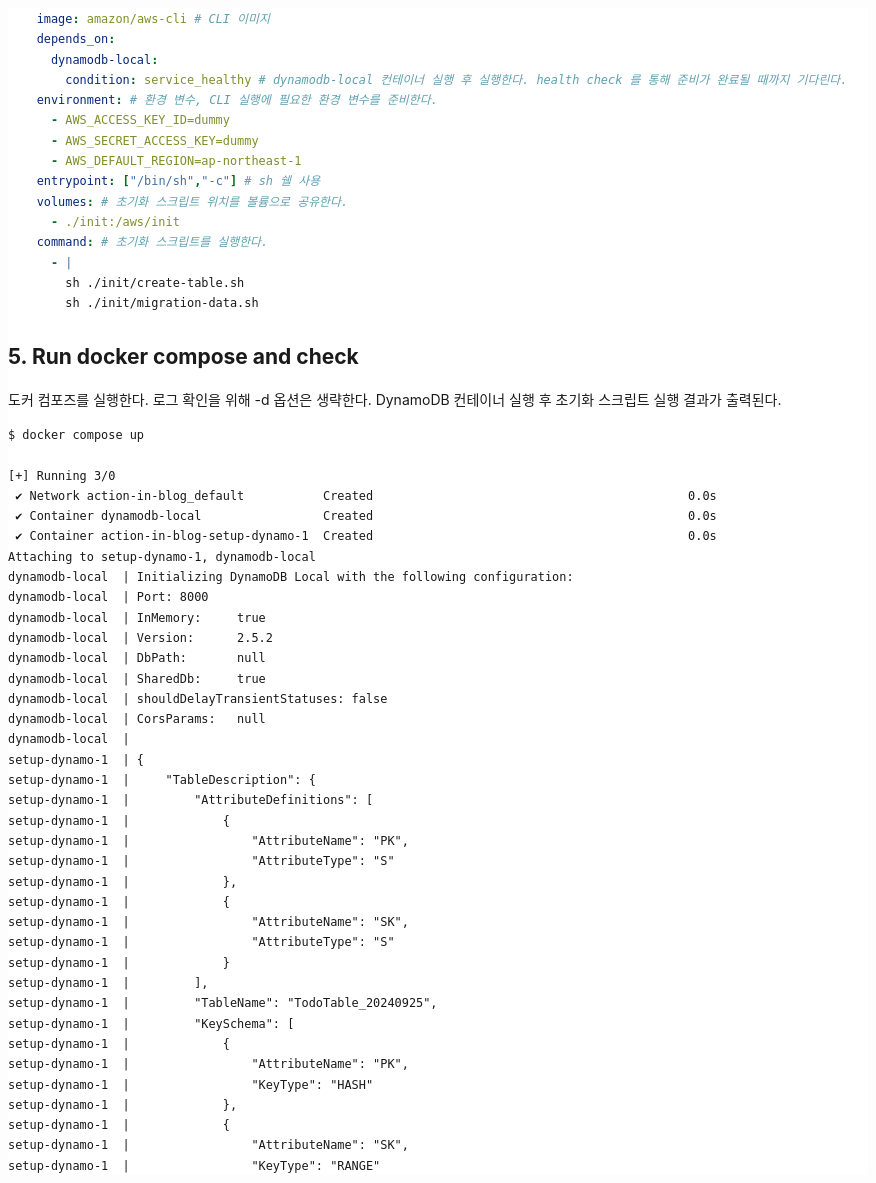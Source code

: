```yml
    image: amazon/aws-cli # CLI 이미지
    depends_on:
      dynamodb-local:
        condition: service_healthy # dynamodb-local 컨테이너 실행 후 실행한다. health check 를 통해 준비가 완료될 때까지 기다린다.
    environment: # 환경 변수, CLI 실행에 필요한 환경 변수를 준비한다.
      - AWS_ACCESS_KEY_ID=dummy
      - AWS_SECRET_ACCESS_KEY=dummy
      - AWS_DEFAULT_REGION=ap-northeast-1
    entrypoint: ["/bin/sh","-c"] # sh 쉘 사용
    volumes: # 초기화 스크립트 위치를 볼륨으로 공유한다.
      - ./init:/aws/init
    command: # 초기화 스크립트를 실행한다.
      - |
        sh ./init/create-table.sh
        sh ./init/migration-data.sh
```

## 5. Run docker compose and check

도커 컴포즈를 실행한다. 로그 확인을 위해 -d 옵션은 생략한다. DynamoDB 컨테이너 실행 후 초기화 스크립트 실행 결과가 출력된다.

```
$ docker compose up    

[+] Running 3/0
 ✔ Network action-in-blog_default           Created                                            0.0s 
 ✔ Container dynamodb-local                 Created                                            0.0s 
 ✔ Container action-in-blog-setup-dynamo-1  Created                                            0.0s 
Attaching to setup-dynamo-1, dynamodb-local
dynamodb-local  | Initializing DynamoDB Local with the following configuration:
dynamodb-local  | Port: 8000
dynamodb-local  | InMemory:     true
dynamodb-local  | Version:      2.5.2
dynamodb-local  | DbPath:       null
dynamodb-local  | SharedDb:     true
dynamodb-local  | shouldDelayTransientStatuses: false
dynamodb-local  | CorsParams:   null
dynamodb-local  | 
setup-dynamo-1  | {
setup-dynamo-1  |     "TableDescription": {
setup-dynamo-1  |         "AttributeDefinitions": [
setup-dynamo-1  |             {
setup-dynamo-1  |                 "AttributeName": "PK",
setup-dynamo-1  |                 "AttributeType": "S"
setup-dynamo-1  |             },
setup-dynamo-1  |             {
setup-dynamo-1  |                 "AttributeName": "SK",
setup-dynamo-1  |                 "AttributeType": "S"
setup-dynamo-1  |             }
setup-dynamo-1  |         ],
setup-dynamo-1  |         "TableName": "TodoTable_20240925",
setup-dynamo-1  |         "KeySchema": [
setup-dynamo-1  |             {
setup-dynamo-1  |                 "AttributeName": "PK",
setup-dynamo-1  |                 "KeyType": "HASH"
setup-dynamo-1  |             },
setup-dynamo-1  |             {
setup-dynamo-1  |                 "AttributeName": "SK",
setup-dynamo-1  |                 "KeyType": "RANGE"
```

[dynamodb-crud-example-with-spring-boot-link]: https://junhyunny.github.io/spring-boot/aws/dynamo-db/dynamodb-crud-example-with-spring-boot/